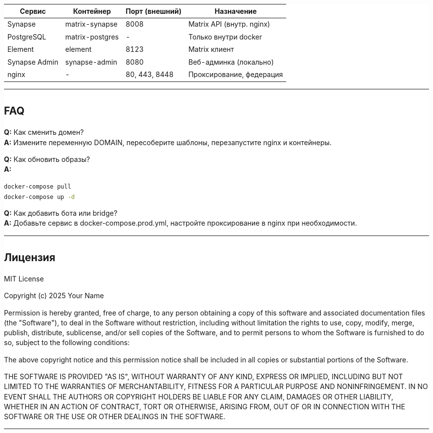 | Сервис         | Контейнер         | Порт (внешний) | Назначение                |
|----------------|-------------------|---------------|---------------------------|
| Synapse        | matrix-synapse    | 8008          | Matrix API (внутр. nginx) |
| PostgreSQL     | matrix-postgres   | -             | Только внутри docker      |
| Element        | element           | 8123          | Matrix клиент             |
| Synapse Admin  | synapse-admin     | 8080          | Веб-админка (локально)    |
| nginx          | -                 | 80, 443, 8448 | Проксирование, федерация  |

---

## FAQ

**Q:** Как сменить домен?  
**A:** Измените переменную DOMAIN, пересоберите шаблоны, перезапустите nginx и контейнеры.

**Q:** Как обновить образы?  
**A:**  
```sh
docker-compose pull
docker-compose up -d
```

**Q:** Как добавить бота или bridge?  
**A:** Добавьте сервис в docker-compose.prod.yml, настройте проксирование в nginx при необходимости.

---

## Лицензия

MIT License

Copyright (c) 2025 Your Name

Permission is hereby granted, free of charge, to any person obtaining a copy
of this software and associated documentation files (the "Software"), to deal
in the Software without restriction, including without limitation the rights
to use, copy, modify, merge, publish, distribute, sublicense, and/or sell
copies of the Software, and to permit persons to whom the Software is
furnished to do so, subject to the following conditions:

The above copyright notice and this permission notice shall be included in all
copies or substantial portions of the Software.

THE SOFTWARE IS PROVIDED "AS IS", WITHOUT WARRANTY OF ANY KIND, EXPRESS OR
IMPLIED, INCLUDING BUT NOT LIMITED TO THE WARRANTIES OF MERCHANTABILITY,
FITNESS FOR A PARTICULAR PURPOSE AND NONINFRINGEMENT. IN NO EVENT SHALL THE
AUTHORS OR COPYRIGHT HOLDERS BE LIABLE FOR ANY CLAIM, DAMAGES OR OTHER
LIABILITY, WHETHER IN AN ACTION OF CONTRACT, TORT OR OTHERWISE, ARISING FROM,
OUT OF OR IN CONNECTION WITH THE SOFTWARE OR THE USE OR OTHER DEALINGS IN THE
SOFTWARE.

---